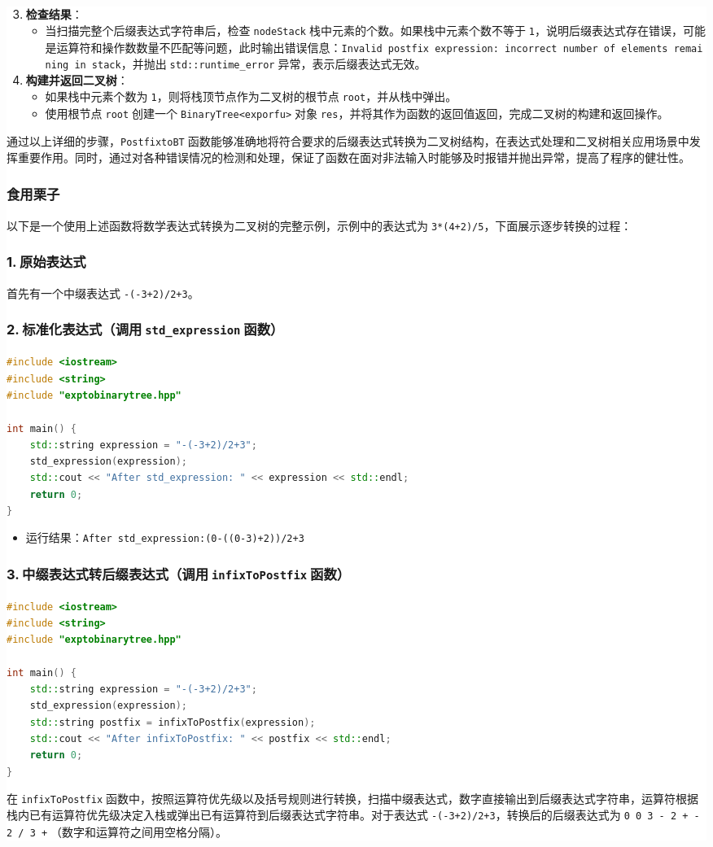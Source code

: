 3. **检查结果**：
   - 当扫描完整个后缀表达式字符串后，检查 `nodeStack` 栈中元素的个数。如果栈中元素个数不等于 `1`，说明后缀表达式存在错误，可能是运算符和操作数数量不匹配等问题，此时输出错误信息：`Invalid postfix expression: incorrect number of elements remaining in stack`，并抛出 `std::runtime_error` 异常，表示后缀表达式无效。
4. **构建并返回二叉树**：
   - 如果栈中元素个数为 `1`，则将栈顶节点作为二叉树的根节点 `root`，并从栈中弹出。
   - 使用根节点 `root` 创建一个 `BinaryTree<exporfu>` 对象 `res`，并将其作为函数的返回值返回，完成二叉树的构建和返回操作。

通过以上详细的步骤，`PostfixtoBT` 函数能够准确地将符合要求的后缀表达式转换为二叉树结构，在表达式处理和二叉树相关应用场景中发挥重要作用。同时，通过对各种错误情况的检测和处理，保证了函数在面对非法输入时能够及时报错并抛出异常，提高了程序的健壮性。

### 食用栗子

以下是一个使用上述函数将数学表达式转换为二叉树的完整示例，示例中的表达式为 `3*(4+2)/5`，下面展示逐步转换的过程：

### 1. 原始表达式

首先有一个中缀表达式 `-(-3+2)/2+3`。

### 2. 标准化表达式（调用 `std_expression` 函数）

```cpp
#include <iostream>
#include <string>
#include "exptobinarytree.hpp"

int main() {
    std::string expression = "-(-3+2)/2+3";
    std_expression(expression);
    std::cout << "After std_expression: " << expression << std::endl;
    return 0;
}
```

- 运行结果：`After std_expression:(0-((0-3)+2))/2+3`

### 3. 中缀表达式转后缀表达式（调用 `infixToPostfix` 函数）

```cpp
#include <iostream>
#include <string>
#include "exptobinarytree.hpp"

int main() {
    std::string expression = "-(-3+2)/2+3";
    std_expression(expression);
    std::string postfix = infixToPostfix(expression);
    std::cout << "After infixToPostfix: " << postfix << std::endl;
    return 0;
}
```

在 `infixToPostfix` 函数中，按照运算符优先级以及括号规则进行转换，扫描中缀表达式，数字直接输出到后缀表达式字符串，运算符根据栈内已有运算符优先级决定入栈或弹出已有运算符到后缀表达式字符串。对于表达式 `-(-3+2)/2+3`，转换后的后缀表达式为 `0 0 3 - 2 + - 2 / 3 +` （数字和运算符之间用空格分隔）。

